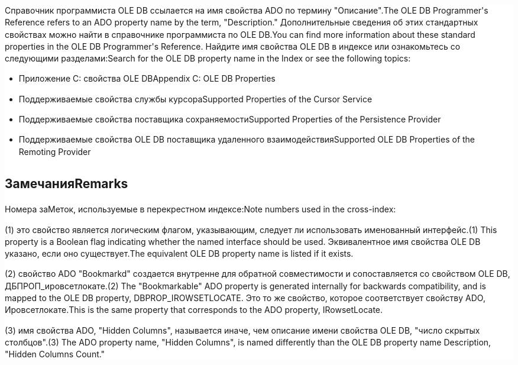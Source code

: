 <span data-ttu-id="6c269-111">Справочник программиста OLE DB ссылается на имя свойства ADO по термину "Описание".</span><span class="sxs-lookup"><span data-stu-id="6c269-111">The OLE DB Programmer's Reference refers to an ADO property name by the term, "Description."</span></span> <span data-ttu-id="6c269-112">Дополнительные сведения об этих стандартных свойствах можно найти в справочнике программиста по OLE DB.</span><span class="sxs-lookup"><span data-stu-id="6c269-112">You can find more information about these standard properties in the OLE DB Programmer's Reference.</span></span> <span data-ttu-id="6c269-113">Найдите имя свойства OLE DB в индексе или ознакомьтесь со следующими разделами:</span><span class="sxs-lookup"><span data-stu-id="6c269-113">Search for the OLE DB property name in the Index or see the following topics:</span></span>

- <span data-ttu-id="6c269-114">Приложение C: свойства OLE DB</span><span class="sxs-lookup"><span data-stu-id="6c269-114">Appendix C: OLE DB Properties</span></span>

- <span data-ttu-id="6c269-115">Поддерживаемые свойства службы курсора</span><span class="sxs-lookup"><span data-stu-id="6c269-115">Supported Properties of the Cursor Service</span></span>

- <span data-ttu-id="6c269-116">Поддерживаемые свойства поставщика сохраняемости</span><span class="sxs-lookup"><span data-stu-id="6c269-116">Supported Properties of the Persistence Provider</span></span>

- <span data-ttu-id="6c269-117">Поддерживаемые свойства OLE DB поставщика удаленного взаимодействия</span><span class="sxs-lookup"><span data-stu-id="6c269-117">Supported OLE DB Properties of the Remoting Provider</span></span>

## <a name="remarks"></a><span data-ttu-id="6c269-118">Замечания</span><span class="sxs-lookup"><span data-stu-id="6c269-118">Remarks</span></span>

<span data-ttu-id="6c269-119">Номера заМеток, используемые в перекрестном индексе:</span><span class="sxs-lookup"><span data-stu-id="6c269-119">Note numbers used in the cross-index:</span></span>

<span data-ttu-id="6c269-120">(1) это свойство является логическим флагом, указывающим, следует ли использовать именованный интерфейс.</span><span class="sxs-lookup"><span data-stu-id="6c269-120">(1) This property is a Boolean flag indicating whether the named interface should be used.</span></span> <span data-ttu-id="6c269-121">Эквивалентное имя свойства OLE DB указано, если оно существует.</span><span class="sxs-lookup"><span data-stu-id="6c269-121">The equivalent OLE DB property name is listed if it exists.</span></span>

<span data-ttu-id="6c269-122">(2) свойство ADO "Bookmarkd" создается внутренне для обратной совместимости и сопоставляется со свойством OLE DB, ДБПРОП\_ировсетлокате.</span><span class="sxs-lookup"><span data-stu-id="6c269-122">(2) The "Bookmarkable" ADO property is generated internally for backwards compatibility, and is mapped to the OLE DB property, DBPROP\_IROWSETLOCATE.</span></span> <span data-ttu-id="6c269-123">Это то же свойство, которое соответствует свойству ADO, Ировсетлокате.</span><span class="sxs-lookup"><span data-stu-id="6c269-123">This is the same property that corresponds to the ADO property, IRowsetLocate.</span></span>

<span data-ttu-id="6c269-124">(3) имя свойства ADO, "Hidden Columns", называется иначе, чем описание имени свойства OLE DB, "число скрытых столбцов".</span><span class="sxs-lookup"><span data-stu-id="6c269-124">(3) The ADO property name, "Hidden Columns", is named differently than the OLE DB property name Description, "Hidden Columns Count."</span></span>
